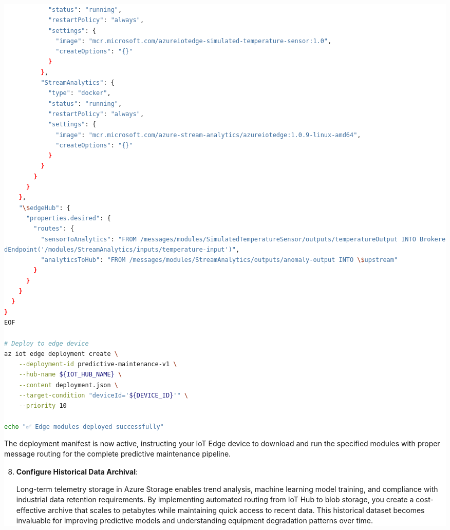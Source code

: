    ```bash
               "status": "running",
               "restartPolicy": "always",
               "settings": {
                 "image": "mcr.microsoft.com/azureiotedge-simulated-temperature-sensor:1.0",
                 "createOptions": "{}"
               }
             },
             "StreamAnalytics": {
               "type": "docker",
               "status": "running",
               "restartPolicy": "always",
               "settings": {
                 "image": "mcr.microsoft.com/azure-stream-analytics/azureiotedge:1.0.9-linux-amd64",
                 "createOptions": "{}"
               }
             }
           }
         }
       },
       "\$edgeHub": {
         "properties.desired": {
           "routes": {
             "sensorToAnalytics": "FROM /messages/modules/SimulatedTemperatureSensor/outputs/temperatureOutput INTO BrokeredEndpoint('/modules/StreamAnalytics/inputs/temperature-input')",
             "analyticsToHub": "FROM /messages/modules/StreamAnalytics/outputs/anomaly-output INTO \$upstream"
           }
         }
       }
     }
   }
   EOF
   
   # Deploy to edge device
   az iot edge deployment create \
       --deployment-id predictive-maintenance-v1 \
       --hub-name ${IOT_HUB_NAME} \
       --content deployment.json \
       --target-condition "deviceId='${DEVICE_ID}'" \
       --priority 10
   
   echo "✅ Edge modules deployed successfully"
   ```

   The deployment manifest is now active, instructing your IoT Edge device to download and run the specified modules with proper message routing for the complete predictive maintenance pipeline.

8. **Configure Historical Data Archival**:

   Long-term telemetry storage in Azure Storage enables trend analysis, machine learning model training, and compliance with industrial data retention requirements. By implementing automated routing from IoT Hub to blob storage, you create a cost-effective archive that scales to petabytes while maintaining quick access to recent data. This historical dataset becomes invaluable for improving predictive models and understanding equipment degradation patterns over time.
